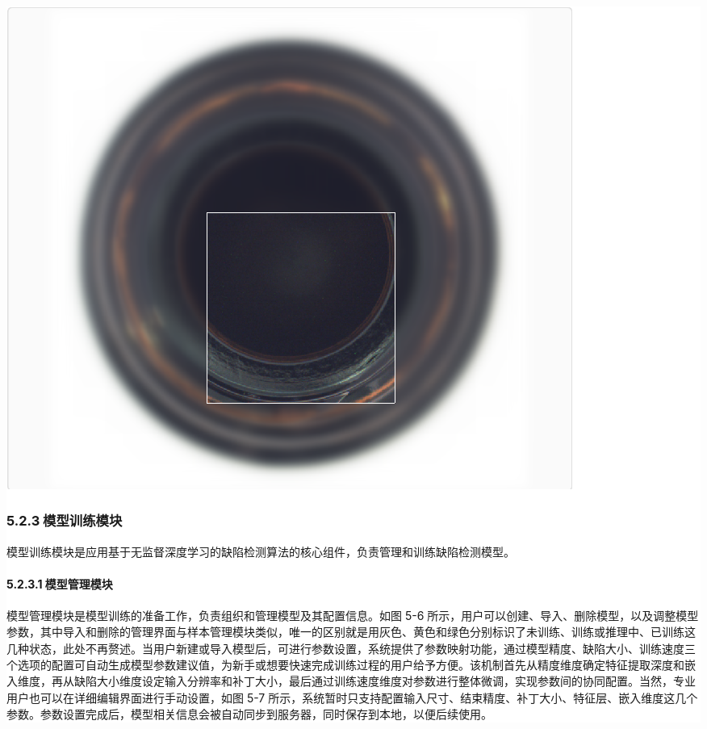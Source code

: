![alt text](裁剪画面.png)

### 5.2.3 模型训练模块

模型训练模块是应用基于无监督深度学习的缺陷检测算法的核心组件，负责管理和训练缺陷检测模型。

#### 5.2.3.1 模型管理模块

模型管理模块是模型训练的准备工作，负责组织和管理模型及其配置信息。如图 5-6 所示，用户可以创建、导入、删除模型，以及调整模型参数，其中导入和删除的管理界面与样本管理模块类似，唯一的区别就是用灰色、黄色和绿色分别标识了未训练、训练或推理中、已训练这几种状态，此处不再赘述。当用户新建或导入模型后，可进行参数设置，系统提供了参数映射功能，通过模型精度、缺陷大小、训练速度三个选项的配置可自动生成模型参数建议值，为新手或想要快速完成训练过程的用户给予方便。该机制首先从精度维度确定特征提取深度和嵌入维度，再从缺陷大小维度设定输入分辨率和补丁大小，最后通过训练速度维度对参数进行整体微调，实现参数间的协同配置。当然，专业用户也可以在详细编辑界面进行手动设置，如图 5-7 所示，系统暂时只支持配置输入尺寸、结束精度、补丁大小、特征层、嵌入维度这几个参数。参数设置完成后，模型相关信息会被自动同步到服务器，同时保存到本地，以便后续使用。
